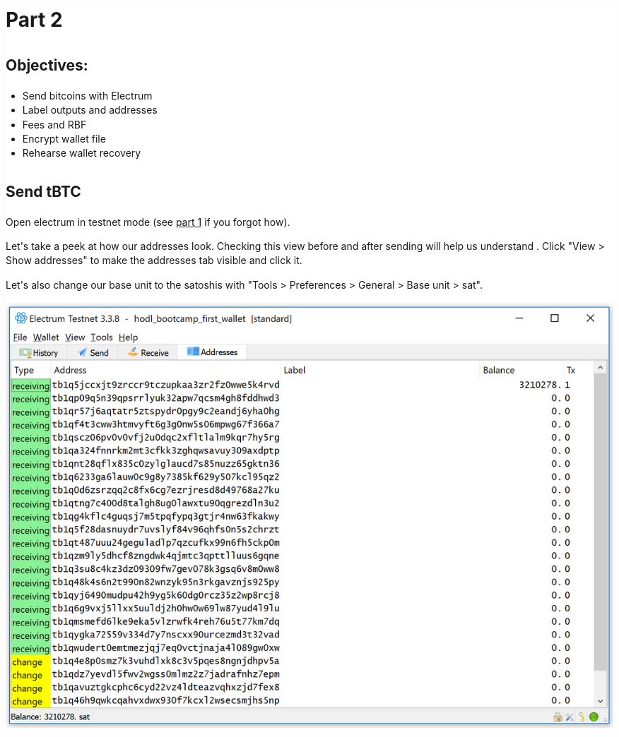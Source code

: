 # Part 2

## Objectives:

- Send bitcoins with Electrum
- Label outputs and addresses
- Fees and RBF
- Encrypt wallet file
- Rehearse wallet recovery

## Send tBTC

Open electrum in testnet mode (see [part 1](./part-1.md#run-electrum) if you forgot how).

Let's take a peek at how our addresses look. Checking this view before and after sending will help us understand . Click "View > Show addresses" to make the addresses tab visible and click it. 

Let's also change our base unit to the satoshis with "Tools > Preferences > General > Base unit > sat".

![image](./images/electrum-first-send-addresses.png)
